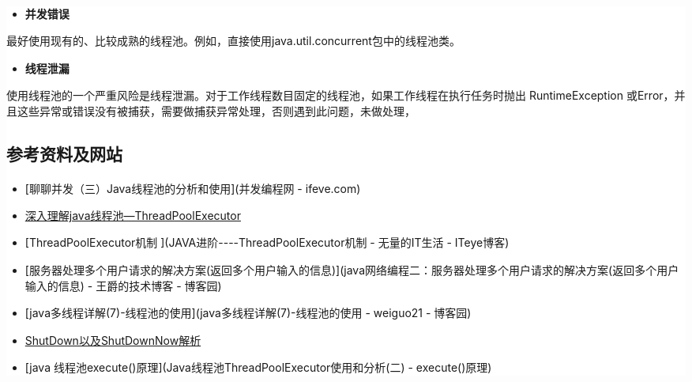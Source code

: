 

+ **并发错误**

最好使用现有的、比较成熟的线程池。例如，直接使用java.util.concurrent包中的线程池类。<br>



+ **线程泄漏**

使用线程池的一个严重风险是线程泄漏。对于工作线程数目固定的线程池，如果工作线程在执行任务时抛出 RuntimeException 或Error，并且这些异常或错误没有被捕获，需要做捕获异常处理，否则遇到此问题，未做处理，



## 参考资料及网站

+ [聊聊并发（三）Java线程池的分析和使用](并发编程网 - ifeve.com)

+ [深入理解java线程池—ThreadPoolExecutor](深入理解java线程池—ThreadPoolExecutor)

+ [ThreadPoolExecutor机制 ](JAVA进阶----ThreadPoolExecutor机制 - 无量的IT生活 - ITeye博客)

+ [服务器处理多个用户请求的解决方案(返回多个用户输入的信息)](java网络编程二：服务器处理多个用户请求的解决方案(返回多个用户输入的信息) - 王爵的技术博客 - 博客园)

+ [java多线程详解(7)-线程池的使用](java多线程详解(7)-线程池的使用 - weiguo21 - 博客园)

+ [ShutDown以及ShutDownNow解析](Java线程池---ShutDown以及ShutDownNow解析)

+ [java 线程池execute()原理](Java线程池ThreadPoolExecutor使用和分析(二) - execute()原理)